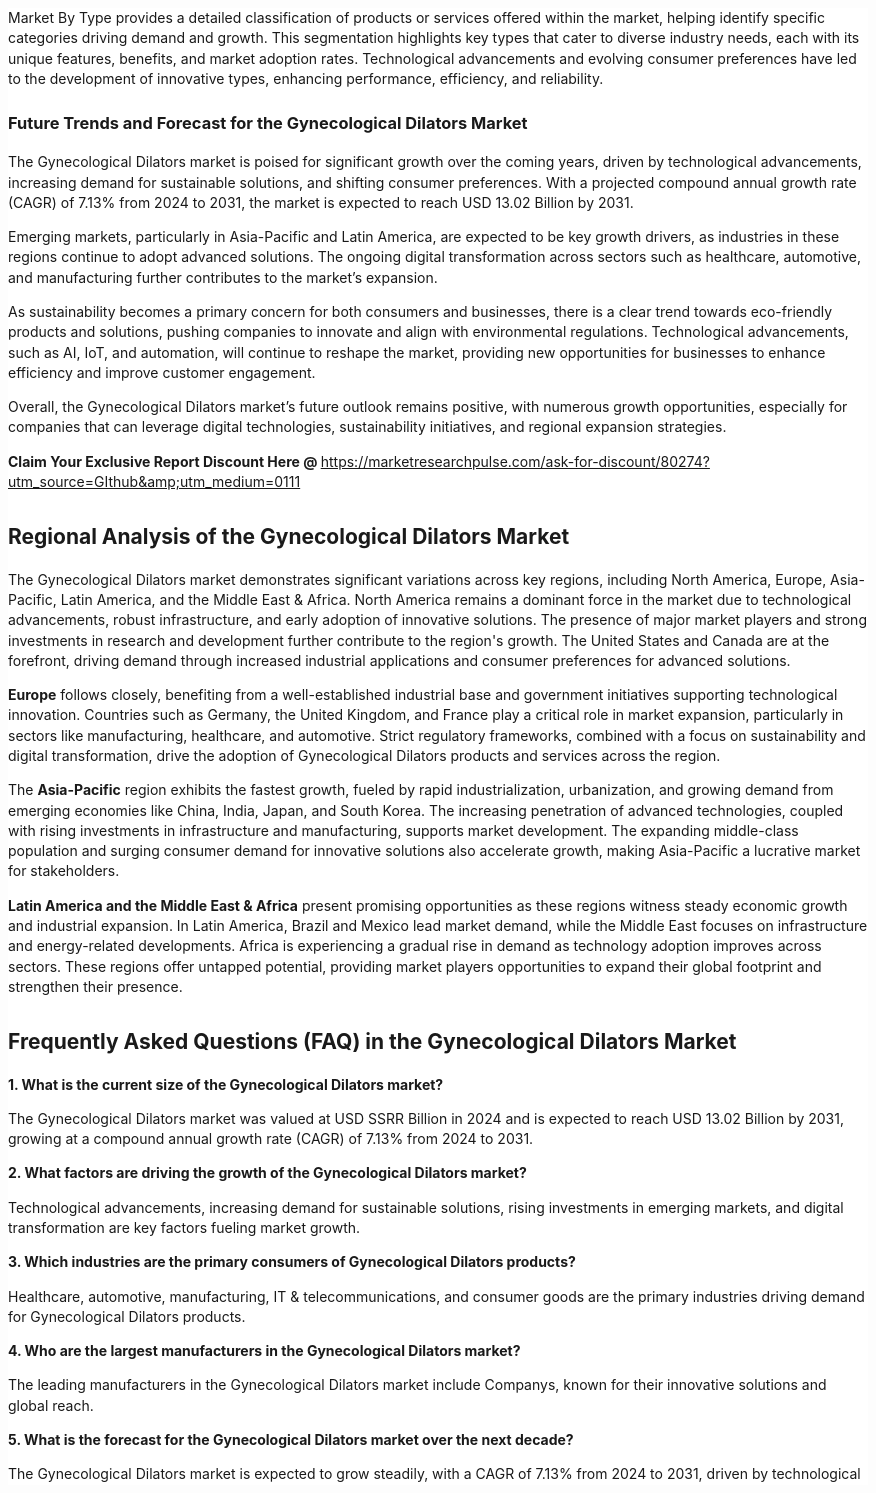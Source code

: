 Market By Type provides a detailed classification of products or services offered within the market, helping identify specific categories driving demand and growth. This segmentation highlights key types that cater to diverse industry needs, each with its unique features, benefits, and market adoption rates. Technological advancements and evolving consumer preferences have led to the development of innovative types, enhancing performance, efficiency, and reliability.</p><h3>Future Trends and Forecast for the Gynecological Dilators Market</h3><p>The Gynecological Dilators market is poised for significant growth over the coming years, driven by technological advancements, increasing demand for sustainable solutions, and shifting consumer preferences. With a projected compound annual growth rate (CAGR) of 7.13% from 2024 to 2031, the market is expected to reach USD 13.02 Billion by 2031.</p><p>Emerging markets, particularly in Asia-Pacific and Latin America, are expected to be key growth drivers, as industries in these regions continue to adopt advanced solutions. The ongoing digital transformation across sectors such as healthcare, automotive, and manufacturing further contributes to the market&rsquo;s expansion.</p><p>As sustainability becomes a primary concern for both consumers and businesses, there is a clear trend towards eco-friendly products and solutions, pushing companies to innovate and align with environmental regulations. Technological advancements, such as AI, IoT, and automation, will continue to reshape the market, providing new opportunities for businesses to enhance efficiency and improve customer engagement.</p><p>Overall, the Gynecological Dilators market&rsquo;s future outlook remains positive, with numerous growth opportunities, especially for companies that can leverage digital technologies, sustainability initiatives, and regional expansion strategies.</p><p><strong>Claim Your Exclusive Report Discount Here @ </strong><a href="https://marketresearchpulse.com/ask-for-discount/80274?utm_source=GIthub&amp;utm_medium=0111">https://marketresearchpulse.com/ask-for-discount/80274?utm_source=GIthub&amp;utm_medium=0111</a></p><h2><strong>Regional Analysis of the Gynecological Dilators Market</strong></h2><p>The Gynecological Dilators market demonstrates significant variations across key regions, including North America, Europe, Asia-Pacific, Latin America, and the Middle East &amp; Africa. North America remains a dominant force in the market due to technological advancements, robust infrastructure, and early adoption of innovative solutions. The presence of major market players and strong investments in research and development further contribute to the region's growth. The United States and Canada are at the forefront, driving demand through increased industrial applications and consumer preferences for advanced solutions.</p><p><strong>Europe</strong> follows closely, benefiting from a well-established industrial base and government initiatives supporting technological innovation. Countries such as Germany, the United Kingdom, and France play a critical role in market expansion, particularly in sectors like manufacturing, healthcare, and automotive. Strict regulatory frameworks, combined with a focus on sustainability and digital transformation, drive the adoption of Gynecological Dilators products and services across the region.</p><p>The <strong>Asia-Pacific</strong> region exhibits the fastest growth, fueled by rapid industrialization, urbanization, and growing demand from emerging economies like China, India, Japan, and South Korea. The increasing penetration of advanced technologies, coupled with rising investments in infrastructure and manufacturing, supports market development. The expanding middle-class population and surging consumer demand for innovative solutions also accelerate growth, making Asia-Pacific a lucrative market for stakeholders.</p><p><strong>Latin America and the Middle East &amp; Africa</strong> present promising opportunities as these regions witness steady economic growth and industrial expansion. In Latin America, Brazil and Mexico lead market demand, while the Middle East focuses on infrastructure and energy-related developments. Africa is experiencing a gradual rise in demand as technology adoption improves across sectors. These regions offer untapped potential, providing market players opportunities to expand their global footprint and strengthen their presence.</p><h2><strong>Frequently Asked Questions (FAQ) in the Gynecological Dilators Market</strong></h2><p><strong>1. What is the current size of the Gynecological Dilators market?</strong></p><p>The Gynecological Dilators market was valued at USD SSRR Billion in 2024 and is expected to reach USD 13.02 Billion by 2031, growing at a compound annual growth rate (CAGR) of 7.13% from 2024 to 2031.</p><p><strong>2. What factors are driving the growth of the Gynecological Dilators market?</strong></p><p>Technological advancements, increasing demand for sustainable solutions, rising investments in emerging markets, and digital transformation are key factors fueling market growth.</p><p><strong>3. Which industries are the primary consumers of Gynecological Dilators products?</strong></p><p>Healthcare, automotive, manufacturing, IT &amp; telecommunications, and consumer goods are the primary industries driving demand for Gynecological Dilators products.</p><p><strong>4. Who are the largest manufacturers in the Gynecological Dilators market?</strong></p><p>The leading manufacturers in the Gynecological Dilators market include Companys, known for their innovative solutions and global reach.</p><p><strong>5. What is the forecast for the Gynecological Dilators market over the next decade?</strong></p><p>The Gynecological Dilators market is expected to grow steadily, with a CAGR of 7.13% from 2024 to 2031, driven by technological